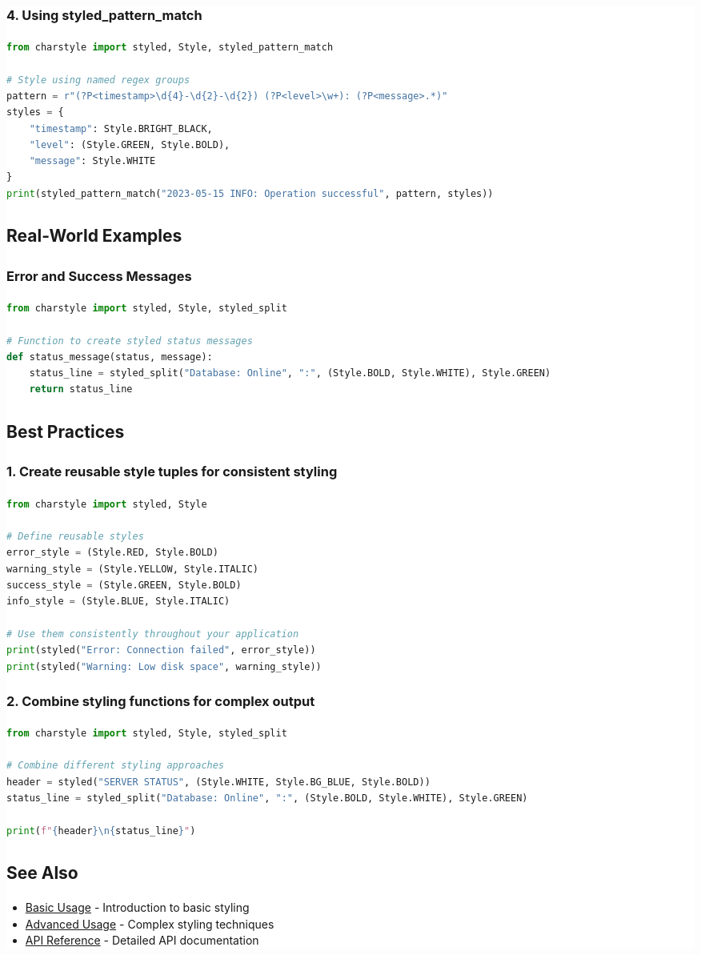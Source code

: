### 4. Using styled_pattern_match

```python
from charstyle import styled, Style, styled_pattern_match

# Style using named regex groups
pattern = r"(?P<timestamp>\d{4}-\d{2}-\d{2}) (?P<level>\w+): (?P<message>.*)"
styles = {
    "timestamp": Style.BRIGHT_BLACK,
    "level": (Style.GREEN, Style.BOLD),
    "message": Style.WHITE
}
print(styled_pattern_match("2023-05-15 INFO: Operation successful", pattern, styles))
```

## Real-World Examples

### Error and Success Messages

```python
from charstyle import styled, Style, styled_split

# Function to create styled status messages
def status_message(status, message):
    status_line = styled_split("Database: Online", ":", (Style.BOLD, Style.WHITE), Style.GREEN)
    return status_line
```

## Best Practices

### 1. Create reusable style tuples for consistent styling

```python
from charstyle import styled, Style

# Define reusable styles
error_style = (Style.RED, Style.BOLD)
warning_style = (Style.YELLOW, Style.ITALIC)
success_style = (Style.GREEN, Style.BOLD)
info_style = (Style.BLUE, Style.ITALIC)

# Use them consistently throughout your application
print(styled("Error: Connection failed", error_style))
print(styled("Warning: Low disk space", warning_style))
```

### 2. Combine styling functions for complex output

```python
from charstyle import styled, Style, styled_split

# Combine different styling approaches
header = styled("SERVER STATUS", (Style.WHITE, Style.BG_BLUE, Style.BOLD))
status_line = styled_split("Database: Online", ":", (Style.BOLD, Style.WHITE), Style.GREEN)

print(f"{header}\n{status_line}")
```

## See Also

- [Basic Usage](basic.md) - Introduction to basic styling
- [Advanced Usage](advanced.md) - Complex styling techniques
- [API Reference](../api/core.md) - Detailed API documentation

